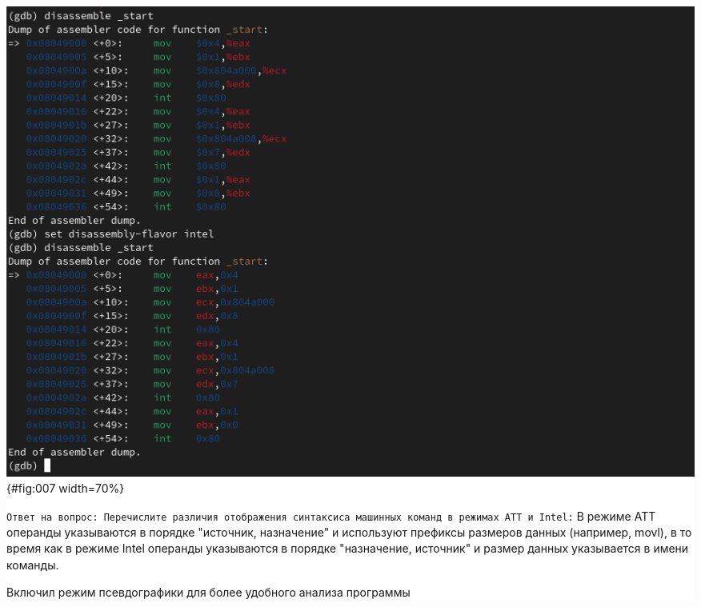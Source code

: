 ![Работа с disassemble](image/7.png){#fig:007  width=70%}

`Ответ на вопрос: Перечислите различия отображения синтаксиса машинных команд в режимах ATT и Intel:`
В режиме ATT операнды указываются в порядке "источник, назначение" и используют префиксы размеров данных (например, movl), в то время как в режиме Intel операнды указываются в порядке "назначение, источник" и размер данных указывается в имени команды.

Включил режим псевдографики для более удобного анализа программы
